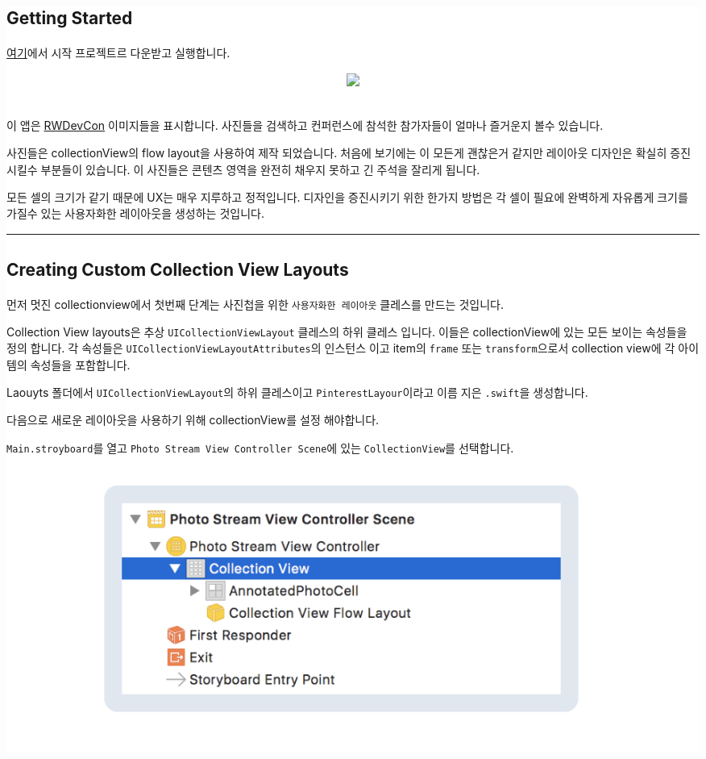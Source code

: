
<div id='section-id-41'/>

## Getting Started 

[여기](https://koenig-media.raywenderlich.com/uploads/2017/09/Starter_Project.zip)에서 시작 프로젝트르 다운받고 실행합니다.

<center><img src="https://koenig-media.raywenderlich.com/uploads/2017/08/pinterest-layout-updated-initial.png" width="450"></center> <br> 

이 앱은 [RWDevCon](https://www.rwdevcon.com/) 이미지들을 표시합니다. 사진들을 검색하고 컨퍼런스에 참석한 참가자들이 얼마나 즐거운지 볼수 있습니다.

사진들은 collectionView의 flow layout을 사용하여 제작 되었습니다. 처음에 보기에는 이 모든게 괜찮은거 같지만 레이아웃 디자인은 확실히 증진시킬수 부분들이 있습니다. 이 사진들은 콘텐츠 영역을 완전히 채우지 못하고 긴 주석을 잘리게 됩니다.

모든 셀의 크기가 같기 때문에 UX는 매우 지루하고 정적입니다. 디자인을 증진시키기 위한 한가지 방법은 각 셀이 필요에 완벽하게 자유롭게 크기를 가질수 있는 사용자화한 레이아웃을 생성하는 것입니다.

---

<div id='section-id-55'/>

## Creating Custom Collection View Layouts

먼저 멋진 collectionview에서 첫번째 단계는 사진첩을 위한 `사용자화한 레이아웃` 클레스를 만드는 것입니다. 

Collection View layouts은 추상 `UICollectionViewLayout` 클레스의 하위 클레스 입니다. 이들은 collectionView에 있는 모든 보이는 속성들을 정의 합니다. 각 속성들은 `UICollectionViewLayoutAttributes`의 인스턴스 이고  item의 `frame` 또는 `transform`으로서 collection view에 각 아이템의 속성들을 포함합니다.

Laouyts 폴더에서 `UICollectionViewLayout`의 하위 클레스이고 `PinterestLayour`이라고 이름 지은  `.swift`을 생성합니다. 

다음으로 새로운 레이아웃을 사용하기 위해 collectionView를 설정 해야합니다. 

`Main.stroyboard`를 열고 `Photo Stream View Controller Scene`에 있는 `CollectionView`를 선택합니다.


<center><img src="/assets/post_img/posts/PinterestLayout-0.png" width="650"></center> <br> 
